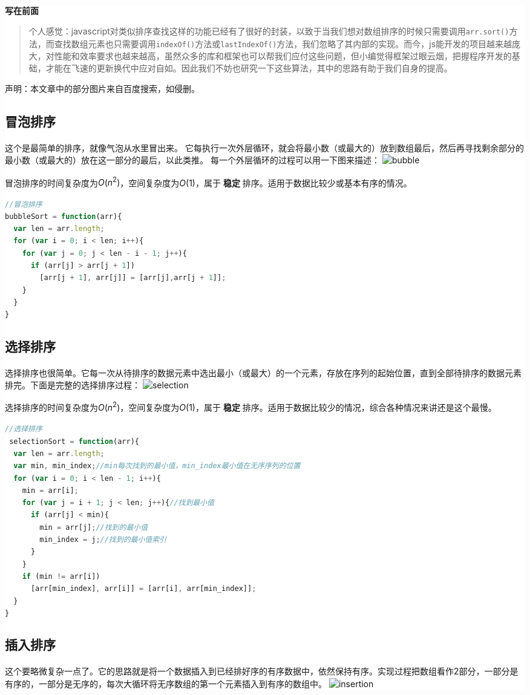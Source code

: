 **写在前面**
> 个人感觉：javascript对类似排序查找这样的功能已经有了很好的封装，以致于当我们想对数组排序的时候只需要调用`arr.sort()`方法，而查找数组元素也只需要调用`indexOf()`方法或`lastIndexOf()`方法，我们忽略了其内部的实现。而今，js能开发的项目越来越庞大，对性能和效率要求也越来越高，虽然众多的库和框架也可以帮我们应付这些问题，但小编觉得框架过眼云烟，把握程序开发的基础，才能在飞速的更新换代中应对自如。因此我们不妨也研究一下这些算法，其中的思路有助于我们自身的提高。

声明：本文章中的部分图片来自百度搜索，如侵删。

## 冒泡排序
这个是最简单的排序，就像气泡从水里冒出来。
它每执行一次外层循环，就会将最小数（或最大的）放到数组最后，然后再寻找剩余部分的最小数（或最大的）放在这一部分的最后，以此类推。
每一个外层循环的过程可以用一下图来描述：
![bubble](http://img.blog.csdn.net/20161025200702901)

冒泡排序的时间复杂度为$O(n^2)$，空间复杂度为$O(1)$，属于 **稳定** 排序。适用于数据比较少或基本有序的情况。
```javascript
//冒泡排序
bubbleSort = function(arr){
  var len = arr.length;
  for (var i = 0; i < len; i++){
    for (var j = 0; j < len - i - 1; j++){
      if (arr[j] > arr[j + 1])
        [arr[j + 1], arr[j]] = [arr[j],arr[j + 1]];
    }
  }
}
```
## 选择排序

选择排序也很简单。它每一次从待排序的数据元素中选出最小（或最大）的一个元素，存放在序列的起始位置，直到全部待排序的数据元素排完。下面是完整的选择排序过程：
![selection](http://img.blog.csdn.net/20161025195211770)

选择排序的时间复杂度为$O(n^2)$，空间复杂度为$O(1)$，属于 **稳定** 排序。适用于数据比较少的情况，综合各种情况来讲还是这个最慢。
```javascript
//选择排序
 selectionSort = function(arr){
  var len = arr.length;
  var min, min_index;//min每次找到的最小值，min_index最小值在无序序列的位置
  for (var i = 0; i < len - 1; i++){
    min = arr[i];
    for (var j = i + 1; j < len; j++){//找到最小值
      if (arr[j] < min){
        min = arr[j];//找到的最小值
        min_index = j;//找到的最小值索引
      }
    }
    if (min != arr[i])
      [arr[min_index], arr[i]] = [arr[i], arr[min_index]];
  }
}
```
## 插入排序
这个要略微复杂一点了。它的思路就是将一个数据插入到已经排好序的有序数据中，依然保持有序。实现过程把数组看作2部分，一部分是有序的，一部分是无序的，每次大循环将无序数组的第一个元素插入到有序的数组中。
![insertion](http://img.blog.csdn.net/20161025202526624)
